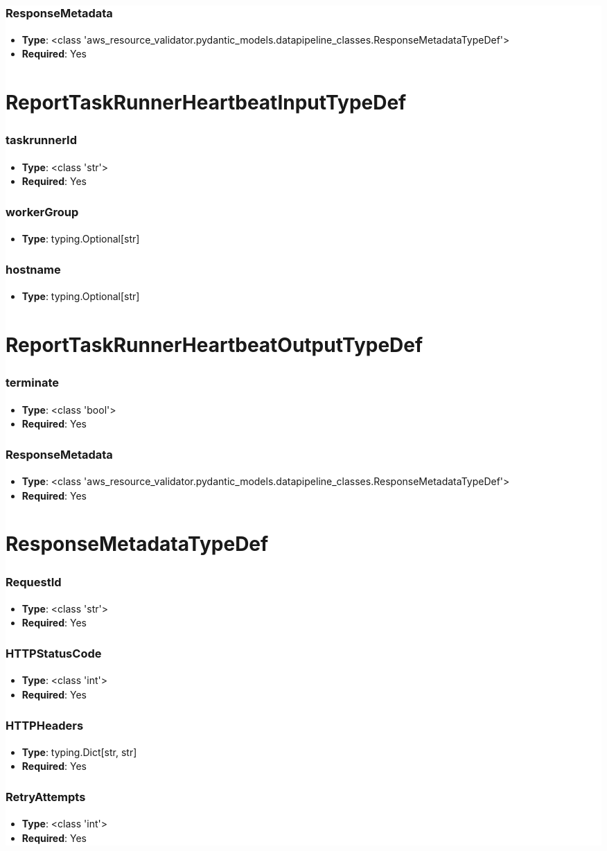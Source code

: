 ### ResponseMetadata
- **Type**: <class 'aws_resource_validator.pydantic_models.datapipeline_classes.ResponseMetadataTypeDef'>
- **Required**: Yes


# ReportTaskRunnerHeartbeatInputTypeDef

### taskrunnerId
- **Type**: <class 'str'>
- **Required**: Yes

### workerGroup
- **Type**: typing.Optional[str]

### hostname
- **Type**: typing.Optional[str]


# ReportTaskRunnerHeartbeatOutputTypeDef

### terminate
- **Type**: <class 'bool'>
- **Required**: Yes

### ResponseMetadata
- **Type**: <class 'aws_resource_validator.pydantic_models.datapipeline_classes.ResponseMetadataTypeDef'>
- **Required**: Yes


# ResponseMetadataTypeDef

### RequestId
- **Type**: <class 'str'>
- **Required**: Yes

### HTTPStatusCode
- **Type**: <class 'int'>
- **Required**: Yes

### HTTPHeaders
- **Type**: typing.Dict[str, str]
- **Required**: Yes

### RetryAttempts
- **Type**: <class 'int'>
- **Required**: Yes
